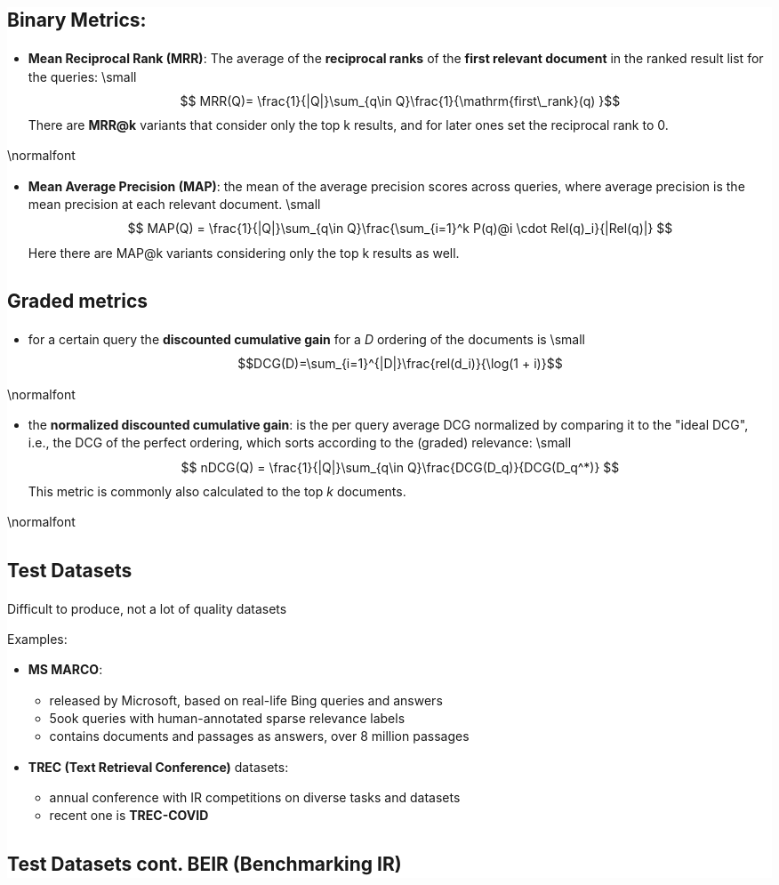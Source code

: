 ## Binary Metrics:
- __Mean Reciprocal Rank (MRR)__: The average of the __reciprocal ranks__ of the __first relevant document__ in the ranked result list for the queries:
\small
$$
MRR(Q)= \frac{1}{|Q|}\sum_{q\in Q}\frac{1}{\mathrm{first\_rank}(q) }$$
There are __MRR@k__ variants that consider only the top k results, and for later ones set the reciprocal rank to 0.

\normalfont
- __Mean Average Precision (MAP)__: the mean of the average precision scores across queries, where average precision is the mean precision at each relevant document.
\small
$$
MAP(Q) = \frac{1}{|Q|}\sum_{q\in Q}\frac{\sum_{i=1}^k P(q)@i \cdot Rel(q)_i}{|Rel(q)|}
$$
Here there are MAP@k variants considering only the top k results as well.

## Graded metrics

- for a certain query the __discounted cumulative gain__ for a $D$ ordering of the documents is
\small
$$DCG(D)=\sum_{i=1}^{|D|}\frac{rel(d_i)}{\log(1 + i)}$$

\normalfont
- the __normalized discounted cumulative gain__: is the per query average DCG normalized by comparing it to the "ideal DCG", i.e., the DCG of the perfect ordering, which sorts according to the (graded) relevance:
\small
$$
nDCG(Q) = \frac{1}{|Q|}\sum_{q\in Q}\frac{DCG(D_q)}{DCG(D_q^*)}
$$
This metric is commonly also calculated to the top $k$ documents.

\normalfont

## Test Datasets

Difficult to produce, not a lot of quality datasets

Examples:

- __MS MARCO__: 
  - released by Microsoft, based on real-life Bing queries and answers
  - 5ook queries with human-annotated sparse relevance labels
  - contains documents and passages as answers, over 8 million passages

- __TREC (Text Retrieval Conference)__ datasets:
  - annual conference with IR competitions on diverse tasks and datasets
  - recent one is __TREC-COVID__

## Test Datasets cont. BEIR (Benchmarking IR)
